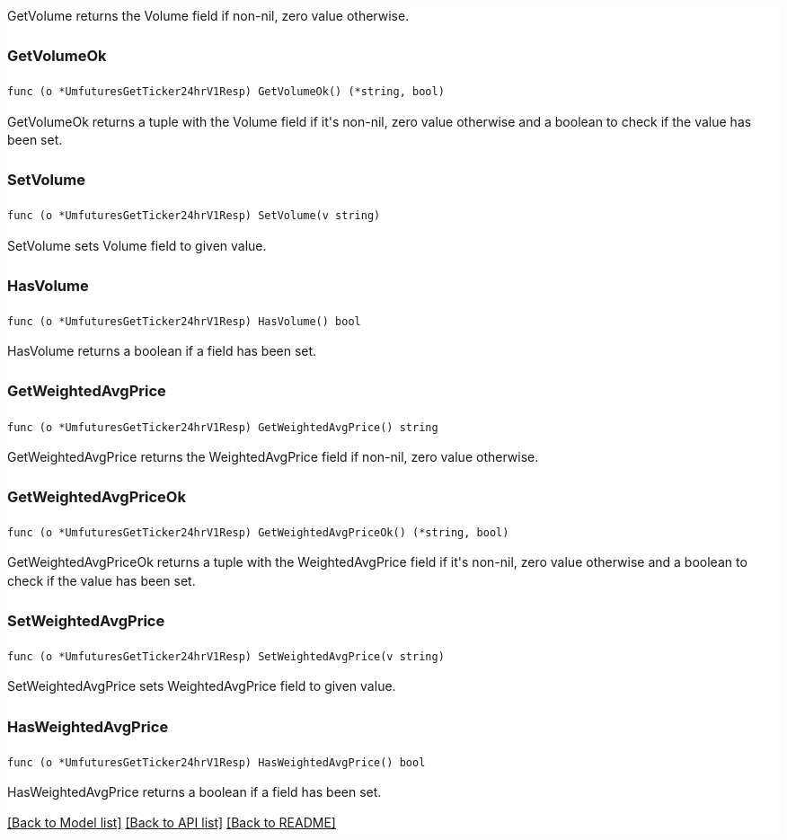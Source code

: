 GetVolume returns the Volume field if non-nil, zero value otherwise.

### GetVolumeOk

`func (o *UmfuturesGetTicker24hrV1Resp) GetVolumeOk() (*string, bool)`

GetVolumeOk returns a tuple with the Volume field if it's non-nil, zero value otherwise
and a boolean to check if the value has been set.

### SetVolume

`func (o *UmfuturesGetTicker24hrV1Resp) SetVolume(v string)`

SetVolume sets Volume field to given value.

### HasVolume

`func (o *UmfuturesGetTicker24hrV1Resp) HasVolume() bool`

HasVolume returns a boolean if a field has been set.

### GetWeightedAvgPrice

`func (o *UmfuturesGetTicker24hrV1Resp) GetWeightedAvgPrice() string`

GetWeightedAvgPrice returns the WeightedAvgPrice field if non-nil, zero value otherwise.

### GetWeightedAvgPriceOk

`func (o *UmfuturesGetTicker24hrV1Resp) GetWeightedAvgPriceOk() (*string, bool)`

GetWeightedAvgPriceOk returns a tuple with the WeightedAvgPrice field if it's non-nil, zero value otherwise
and a boolean to check if the value has been set.

### SetWeightedAvgPrice

`func (o *UmfuturesGetTicker24hrV1Resp) SetWeightedAvgPrice(v string)`

SetWeightedAvgPrice sets WeightedAvgPrice field to given value.

### HasWeightedAvgPrice

`func (o *UmfuturesGetTicker24hrV1Resp) HasWeightedAvgPrice() bool`

HasWeightedAvgPrice returns a boolean if a field has been set.


[[Back to Model list]](../README.md#documentation-for-models) [[Back to API list]](../README.md#documentation-for-api-endpoints) [[Back to README]](../README.md)


